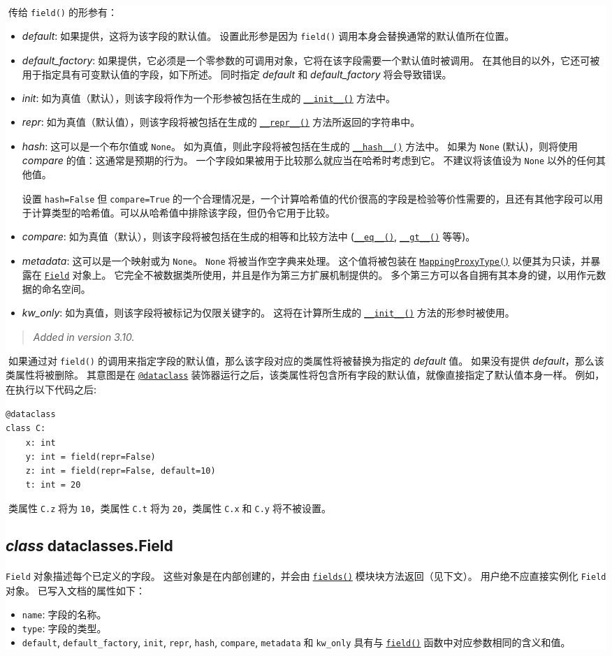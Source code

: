 ​	传给 `field()` 的形参有：

- *default*: 如果提供，这将为该字段的默认值。 设置此形参是因为 `field()` 调用本身会替换通常的默认值所在位置。

- *default_factory*: 如果提供，它必须是一个零参数的可调用对象，它将在该字段需要一个默认值时被调用。 在其他目的以外，它还可被用于指定具有可变默认值的字段，如下所述。 同时指定 *default* 和 *default_factory* 将会导致错误。

- *init*: 如为真值（默认），则该字段将作为一个形参被包括在生成的 [`__init__()`](https://docs.python.org/zh-cn/3.13/reference/datamodel.html#object.__init__) 方法中。

- *repr*: 如为真值（默认值），则该字段将被包括在生成的 [`__repr__()`](https://docs.python.org/zh-cn/3.13/reference/datamodel.html#object.__repr__) 方法所返回的字符串中。

- *hash*: 这可以是一个布尔值或 `None`。 如为真值，则此字段将被包括在生成的 [`__hash__()`](https://docs.python.org/zh-cn/3.13/reference/datamodel.html#object.__hash__) 方法中。 如果为 `None` (默认)，则将使用 *compare* 的值：这通常是预期的行为。 一个字段如果被用于比较那么就应当在哈希时考虑到它。 不建议将该值设为 `None` 以外的任何其他值。

  设置 `hash=False` 但 `compare=True` 的一个合理情况是，一个计算哈希值的代价很高的字段是检验等价性需要的，且还有其他字段可以用于计算类型的哈希值。可以从哈希值中排除该字段，但仍令它用于比较。

- *compare*: 如为真值（默认），则该字段将被包括在生成的相等和比较方法中 ([`__eq__()`](https://docs.python.org/zh-cn/3.13/reference/datamodel.html#object.__eq__), [`__gt__()`](https://docs.python.org/zh-cn/3.13/reference/datamodel.html#object.__gt__) 等等)。

- *metadata*: 这可以是一个映射或为 `None`。 `None` 将被当作空字典来处理。 这个值将被包装在 [`MappingProxyType()`](https://docs.python.org/zh-cn/3.13/library/types.html#types.MappingProxyType) 以便其为只读，并暴露在 [`Field`](https://docs.python.org/zh-cn/3.13/library/dataclasses.html#dataclasses.Field) 对象上。 它完全不被数据类所使用，并且是作为第三方扩展机制提供的。 多个第三方可以各自拥有其本身的键，以用作元数据的命名空间。

- *kw_only*: 如为真值，则该字段将被标记为仅限关键字的。 这将在计算所生成的 [`__init__()`](https://docs.python.org/zh-cn/3.13/reference/datamodel.html#object.__init__) 方法的形参时被使用。

> *Added in version 3.10.*

​	如果通过对 `field()` 的调用来指定字段的默认值，那么该字段对应的类属性将被替换为指定的 *default* 值。 如果没有提供 *default*，那么该类属性将被删除。 其意图是在 [`@dataclass`](https://docs.python.org/zh-cn/3.13/library/dataclasses.html#dataclasses.dataclass) 装饰器运行之后，该类属性将包含所有字段的默认值，就像直接指定了默认值本身一样。 例如，在执行以下代码之后:

```
@dataclass
class C:
    x: int
    y: int = field(repr=False)
    z: int = field(repr=False, default=10)
    t: int = 20
```

​	类属性 `C.z` 将为 `10`，类属性 `C.t` 将为 `20`，类属性 `C.x` 和 `C.y` 将不被设置。

## *class* dataclasses.**Field**

`Field` 对象描述每个已定义的字段。 这些对象是在内部创建的，并会由 [`fields()`](https://docs.python.org/zh-cn/3.13/library/dataclasses.html#dataclasses.fields) 模块块方法返回（见下文）。 用户绝不应直接实例化 `Field` 对象。 已写入文档的属性如下：

- `name`: 字段的名称。
- `type`: 字段的类型。
- `default`, `default_factory`, `init`, `repr`, `hash`, `compare`, `metadata` 和 `kw_only` 具有与 [`field()`](https://docs.python.org/zh-cn/3.13/library/dataclasses.html#dataclasses.field) 函数中对应参数相同的含义和值。
